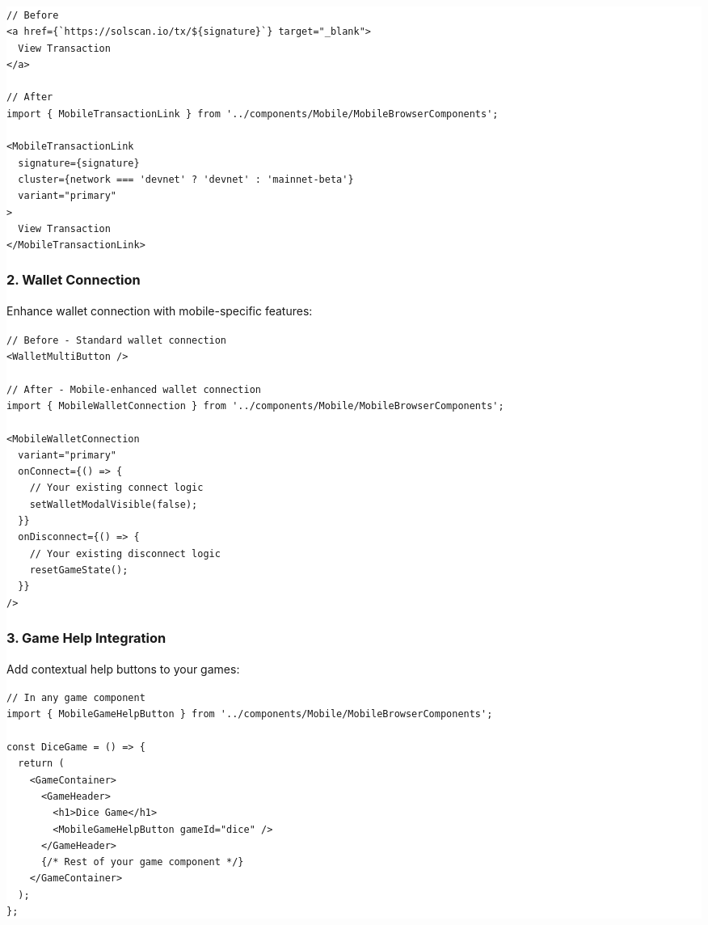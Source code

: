 ```tsx
// Before
<a href={`https://solscan.io/tx/${signature}`} target="_blank">
  View Transaction
</a>

// After
import { MobileTransactionLink } from '../components/Mobile/MobileBrowserComponents';

<MobileTransactionLink 
  signature={signature}
  cluster={network === 'devnet' ? 'devnet' : 'mainnet-beta'}
  variant="primary"
>
  View Transaction
</MobileTransactionLink>
```

### 2. Wallet Connection
Enhance wallet connection with mobile-specific features:

```tsx
// Before - Standard wallet connection
<WalletMultiButton />

// After - Mobile-enhanced wallet connection
import { MobileWalletConnection } from '../components/Mobile/MobileBrowserComponents';

<MobileWalletConnection 
  variant="primary"
  onConnect={() => {
    // Your existing connect logic
    setWalletModalVisible(false);
  }}
  onDisconnect={() => {
    // Your existing disconnect logic
    resetGameState();
  }}
/>
```

### 3. Game Help Integration
Add contextual help buttons to your games:

```tsx
// In any game component
import { MobileGameHelpButton } from '../components/Mobile/MobileBrowserComponents';

const DiceGame = () => {
  return (
    <GameContainer>
      <GameHeader>
        <h1>Dice Game</h1>
        <MobileGameHelpButton gameId="dice" />
      </GameHeader>
      {/* Rest of your game component */}
    </GameContainer>
  );
};
```
